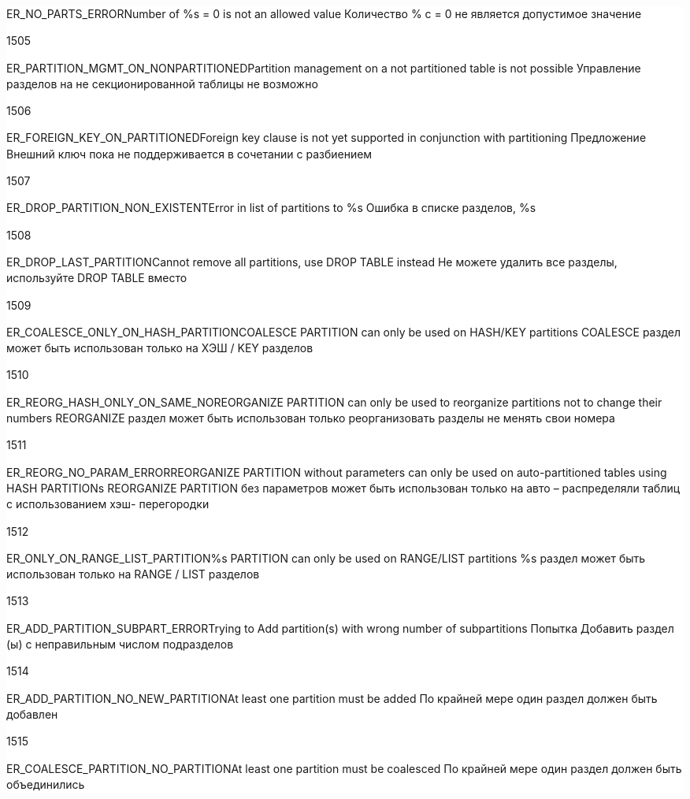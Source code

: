 ER\_NO\_PARTS\_ERRORNumber of %s = 0 is not an allowed value
Количество % с = 0 не является допустимое значение

1505

ER\_PARTITION\_MGMT\_ON\_NONPARTITIONEDPartition management on a not partitioned table is not possible
Управление разделов на не секционированной таблицы не возможно

1506

ER\_FOREIGN\_KEY\_ON\_PARTITIONEDForeign key clause is not yet supported in conjunction with partitioning
Предложение Внешний ключ пока не поддерживается в сочетании с разбиением

1507

ER\_DROP\_PARTITION\_NON\_EXISTENTError in list of partitions to %s
Ошибка в списке разделов, %s

1508

ER\_DROP\_LAST\_PARTITIONCannot remove all partitions, use DROP TABLE instead
Не можете удалить все разделы, используйте DROP TABLE вместо

1509

ER\_COALESCE\_ONLY\_ON\_HASH\_PARTITIONCOALESCE PARTITION can only be used on HASH/KEY partitions
COALESCE раздел может быть использован только на ХЭШ / KEY разделов

1510

ER\_REORG\_HASH\_ONLY\_ON\_SAME\_NOREORGANIZE PARTITION can only be used to reorganize partitions not to change their numbers
REORGANIZE раздел может быть использован только реорганизовать разделы не менять свои номера

1511

ER\_REORG\_NO\_PARAM\_ERRORREORGANIZE PARTITION without parameters can only be used on auto\-partitioned tables using HASH PARTITIONs
REORGANIZE PARTITION без параметров может быть использован только на авто – распределяли таблиц с использованием хэш\- перегородки

1512

ER\_ONLY\_ON\_RANGE\_LIST\_PARTITION%s PARTITION can only be used on RANGE/LIST partitions
%s раздел может быть использован только на RANGE / LIST разделов

1513

ER\_ADD\_PARTITION\_SUBPART\_ERRORTrying to Add partition(s) with wrong number of subpartitions
Попытка Добавить раздел (ы) с неправильным числом подразделов

1514

ER\_ADD\_PARTITION\_NO\_NEW\_PARTITIONAt least one partition must be added
По крайней мере один раздел должен быть добавлен

1515

ER\_COALESCE\_PARTITION\_NO\_PARTITIONAt least one partition must be coalesced
По крайней мере один раздел должен быть объединились
